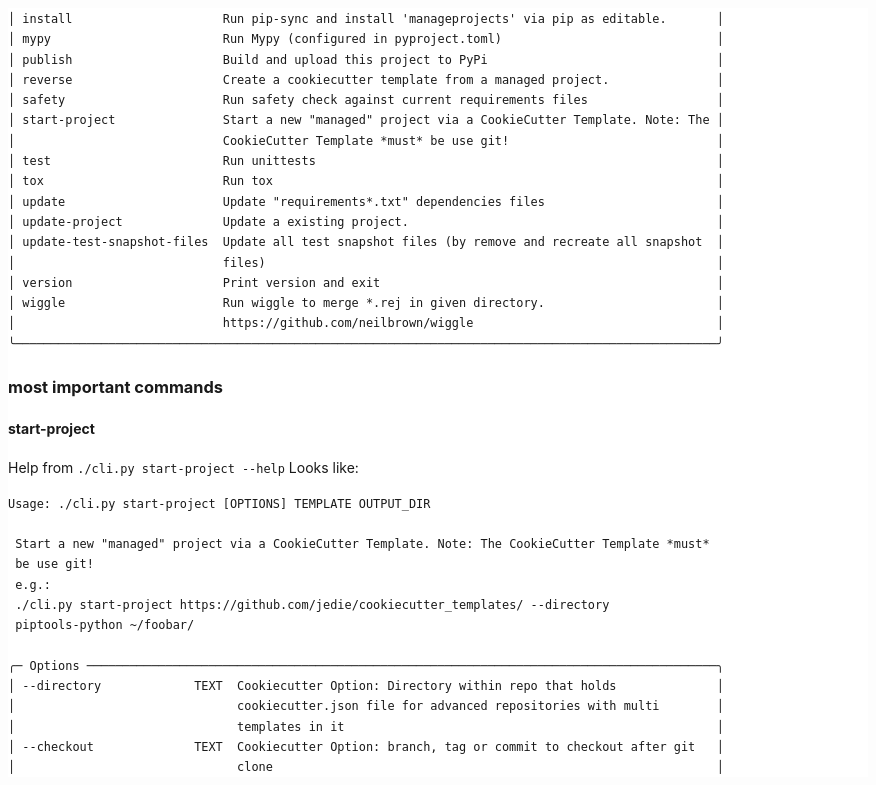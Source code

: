```
│ install                     Run pip-sync and install 'manageprojects' via pip as editable.       │
│ mypy                        Run Mypy (configured in pyproject.toml)                              │
│ publish                     Build and upload this project to PyPi                                │
│ reverse                     Create a cookiecutter template from a managed project.               │
│ safety                      Run safety check against current requirements files                  │
│ start-project               Start a new "managed" project via a CookieCutter Template. Note: The │
│                             CookieCutter Template *must* be use git!                             │
│ test                        Run unittests                                                        │
│ tox                         Run tox                                                              │
│ update                      Update "requirements*.txt" dependencies files                        │
│ update-project              Update a existing project.                                           │
│ update-test-snapshot-files  Update all test snapshot files (by remove and recreate all snapshot  │
│                             files)                                                               │
│ version                     Print version and exit                                               │
│ wiggle                      Run wiggle to merge *.rej in given directory.                        │
│                             https://github.com/neilbrown/wiggle                                  │
╰──────────────────────────────────────────────────────────────────────────────────────────────────╯
```
[comment]: <> (✂✂✂ auto generated main help end ✂✂✂)

### most important commands

#### start-project

Help from `./cli.py start-project --help` Looks like:

[comment]: <> (✂✂✂ auto generated start-project help start ✂✂✂)
```
Usage: ./cli.py start-project [OPTIONS] TEMPLATE OUTPUT_DIR

 Start a new "managed" project via a CookieCutter Template. Note: The CookieCutter Template *must*
 be use git!
 e.g.:
 ./cli.py start-project https://github.com/jedie/cookiecutter_templates/ --directory
 piptools-python ~/foobar/

╭─ Options ────────────────────────────────────────────────────────────────────────────────────────╮
│ --directory             TEXT  Cookiecutter Option: Directory within repo that holds              │
│                               cookiecutter.json file for advanced repositories with multi        │
│                               templates in it                                                    │
│ --checkout              TEXT  Cookiecutter Option: branch, tag or commit to checkout after git   │
│                               clone                                                              │
```

[comment]: <> (✂✂✂ auto generated main help start ✂✂✂)
[comment]: <> (✂✂✂ auto generated start-project help end ✂✂✂)
[comment]: <> (✂✂✂ auto generated update-project help start ✂✂✂)
[comment]: <> (✂✂✂ auto generated update-project help end ✂✂✂)
[comment]: <> (✂✂✂ auto generated format-file help start ✂✂✂)
[comment]: <> (✂✂✂ auto generated format-file help end ✂✂✂)